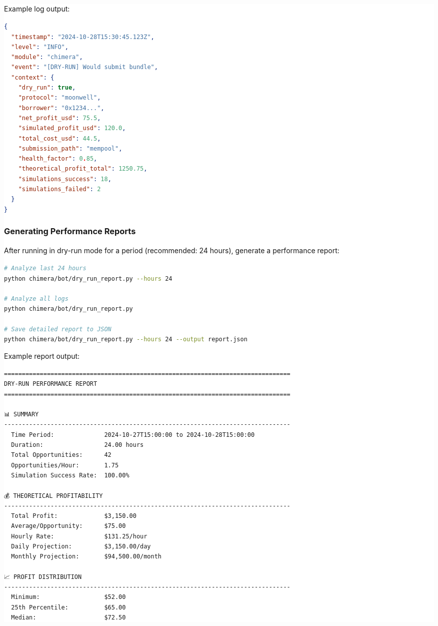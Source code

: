 Example log output:

```json
{
  "timestamp": "2024-10-28T15:30:45.123Z",
  "level": "INFO",
  "module": "chimera",
  "event": "[DRY-RUN] Would submit bundle",
  "context": {
    "dry_run": true,
    "protocol": "moonwell",
    "borrower": "0x1234...",
    "net_profit_usd": 75.5,
    "simulated_profit_usd": 120.0,
    "total_cost_usd": 44.5,
    "submission_path": "mempool",
    "health_factor": 0.85,
    "theoretical_profit_total": 1250.75,
    "simulations_success": 18,
    "simulations_failed": 2
  }
}
```

### Generating Performance Reports

After running in dry-run mode for a period (recommended: 24 hours), generate a performance report:

```bash
# Analyze last 24 hours
python chimera/bot/dry_run_report.py --hours 24

# Analyze all logs
python chimera/bot/dry_run_report.py

# Save detailed report to JSON
python chimera/bot/dry_run_report.py --hours 24 --output report.json
```

Example report output:

```
================================================================================
DRY-RUN PERFORMANCE REPORT
================================================================================

📊 SUMMARY
--------------------------------------------------------------------------------
  Time Period:              2024-10-27T15:00:00 to 2024-10-28T15:00:00
  Duration:                 24.00 hours
  Total Opportunities:      42
  Opportunities/Hour:       1.75
  Simulation Success Rate:  100.00%

💰 THEORETICAL PROFITABILITY
--------------------------------------------------------------------------------
  Total Profit:             $3,150.00
  Average/Opportunity:      $75.00
  Hourly Rate:              $131.25/hour
  Daily Projection:         $3,150.00/day
  Monthly Projection:       $94,500.00/month

📈 PROFIT DISTRIBUTION
--------------------------------------------------------------------------------
  Minimum:                  $52.00
  25th Percentile:          $65.00
  Median:                   $72.50
```